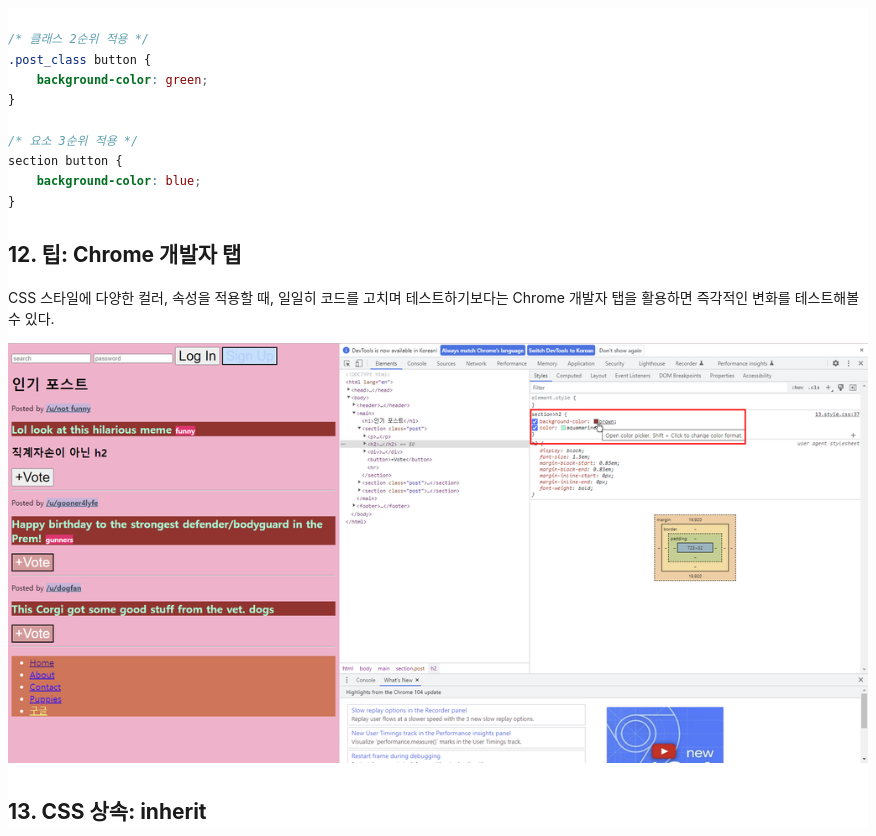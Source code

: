 ```css

/* 클래스 2순위 적용 */
.post_class button {
    background-color: green;
}

/* 요소 3순위 적용 */
section button {
    background-color: blue;
}
```









## 12. 팁: Chrome 개발자 탭

CSS 스타일에 다양한 컬러, 속성을 적용할 때, 일일히 코드를 고치며 테스트하기보다는 Chrome 개발자 탭을 활용하면 즉각적인 변화를 테스트해볼 수 있다.

![image-20220823211458642](/assets/img/image-20220823211458642.png)











## 13. CSS 상속: inherit
